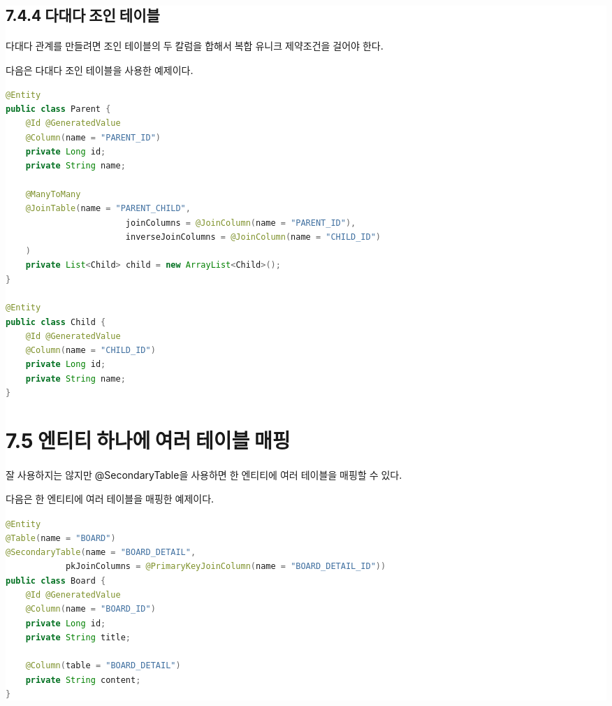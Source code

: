 ## 7.4.4 다대다 조인 테이블

다대다 관계를 만들려면 조인 테이블의 두 칼럼을 합해서 복합 유니크 제약조건을 걸어야 한다.

다음은 다대다 조인 테이블을 사용한 예제이다.

```java
@Entity
public class Parent {
	@Id @GeneratedValue
	@Column(name = "PARENT_ID")
	private Long id;
	private String name;
	
	@ManyToMany
	@JoinTable(name = "PARENT_CHILD",
						joinColumns = @JoinColumn(name = "PARENT_ID"),
						inverseJoinColumns = @JoinColumn(name = "CHILD_ID")
	)
	private List<Child> child = new ArrayList<Child>();
}

@Entity
public class Child {
	@Id @GeneratedValue
	@Column(name = "CHILD_ID")
	private Long id;
	private String name;
}
```

# 7.5 엔티티 하나에 여러 테이블 매핑

잘 사용하지는 않지만 @SecondaryTable을 사용하면 한 엔티티에 여러 테이블을 매핑할 수 있다.

다음은 한 엔티티에 여러 테이블을 매핑한 예제이다.

```java
@Entity
@Table(name = "BOARD")
@SecondaryTable(name = "BOARD_DETAIL",
			pkJoinColumns = @PrimaryKeyJoinColumn(name = "BOARD_DETAIL_ID"))
public class Board {
	@Id @GeneratedValue
	@Column(name = "BOARD_ID")
	private Long id;
	private String title;
	
	@Column(table = "BOARD_DETAIL")
	private String content;
}
```
